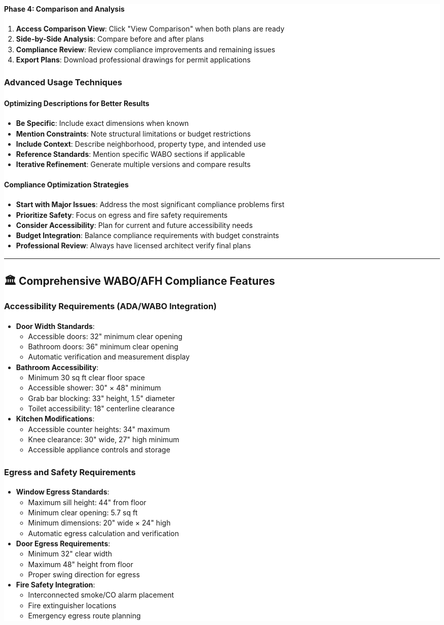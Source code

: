 #### **Phase 4: Comparison and Analysis**
1. **Access Comparison View**: Click "View Comparison" when both plans are ready
2. **Side-by-Side Analysis**: Compare before and after plans
3. **Compliance Review**: Review compliance improvements and remaining issues
4. **Export Plans**: Download professional drawings for permit applications

### **Advanced Usage Techniques**

#### **Optimizing Descriptions for Better Results**
- **Be Specific**: Include exact dimensions when known
- **Mention Constraints**: Note structural limitations or budget restrictions
- **Include Context**: Describe neighborhood, property type, and intended use
- **Reference Standards**: Mention specific WABO sections if applicable
- **Iterative Refinement**: Generate multiple versions and compare results

#### **Compliance Optimization Strategies**
- **Start with Major Issues**: Address the most significant compliance problems first
- **Prioritize Safety**: Focus on egress and fire safety requirements
- **Consider Accessibility**: Plan for current and future accessibility needs
- **Budget Integration**: Balance compliance requirements with budget constraints
- **Professional Review**: Always have licensed architect verify final plans

---

## 🏛️ **Comprehensive WABO/AFH Compliance Features**

### **Accessibility Requirements (ADA/WABO Integration)**
- **Door Width Standards**: 
  - Accessible doors: 32" minimum clear opening
  - Bathroom doors: 36" minimum clear opening
  - Automatic verification and measurement display
- **Bathroom Accessibility**:
  - Minimum 30 sq ft clear floor space
  - Accessible shower: 30" × 48" minimum
  - Grab bar blocking: 33" height, 1.5" diameter
  - Toilet accessibility: 18" centerline clearance
- **Kitchen Modifications**:
  - Accessible counter heights: 34" maximum
  - Knee clearance: 30" wide, 27" high minimum
  - Accessible appliance controls and storage

### **Egress and Safety Requirements**
- **Window Egress Standards**:
  - Maximum sill height: 44" from floor
  - Minimum clear opening: 5.7 sq ft
  - Minimum dimensions: 20" wide × 24" high
  - Automatic egress calculation and verification
- **Door Egress Requirements**:
  - Minimum 32" clear width
  - Maximum 48" height from floor
  - Proper swing direction for egress
- **Fire Safety Integration**:
  - Interconnected smoke/CO alarm placement
  - Fire extinguisher locations
  - Emergency egress route planning
